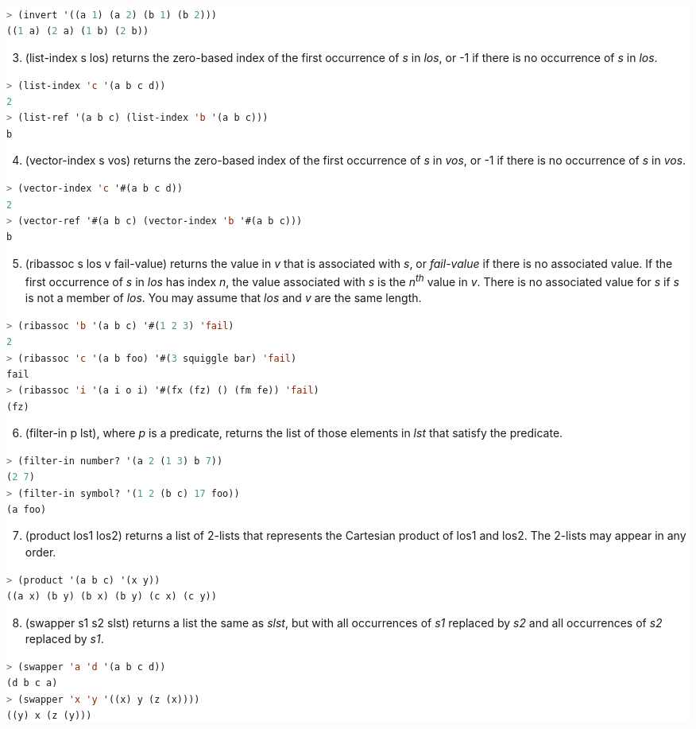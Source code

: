 ```lisp
> (invert '((a 1) (a 2) (b 1) (b 2)))
((1 a) (2 a) (1 b) (2 b))
```
3. (list-index s los) returns the zero-based index of the first occurrence of *s* in *los*, or -1 if there is no occurrence of *s* in *los*.

```lisp
> (list-index 'c '(a b c d))
2
> (list-ref '(a b c) (list-index 'b '(a b c)))
b
```
4. (vector-index s vos) returns the zero-based index of the first occurrence of *s* in *vos*, or -1 if there is no occurrence of *s* in *vos*.
```lisp
> (vector-index 'c '#(a b c d))
2
> (vector-ref '#(a b c) (vector-index 'b '#(a b c)))
b
```
5. (ribassoc s los v fail-value) returns the value in *v* that is associated with *s*, or *fail-value* if there is no associated value. If the first occurrence of *s* in *los* has index *n*, the value associated with *s* is the $n^{th}$ value in *v*. There is no associated value for *s* if *s* is not a member of *los*. You may assume that *los* and *v* are the same length.

```lisp
> (ribassoc 'b '(a b c) '#(1 2 3) 'fail)
2
> (ribassoc 'c '(a b foo) '#(3 squiggle bar) 'fail)
fail
> (ribassoc 'i '(a i o i) '#(fx (fz) () (fm fe)) 'fail)
(fz)
```

6. (filter-in p lst), where *p* is a predicate, returns the list of those elements in *lst* that satisfy the predicate.

```lisp
> (filter-in number? '(a 2 (1 3) b 7))
(2 7)
> (filter-in symbol? '(1 2 (b c) 17 foo))
(a foo)
```

7. (product los1 los2) returns a list of 2-lists that represents the Cartesian product of los1 and los2. The 2-lists may appear in any order.

```lisp
> (product '(a b c) '(x y))
((a x) (b y) (b x) (b y) (c x) (c y))
```

8. (swapper s1 s2 slst) returns a list the same as *slst*, but with all occurrences of *s1* replaced by *s2* and all occurrences of *s2* replaced by *s1*.
```lisp
> (swapper 'a 'd '(a b c d))
(d b c a)
> (swapper 'x 'y '((x) y (z (x))))
((y) x (z (y)))
```
